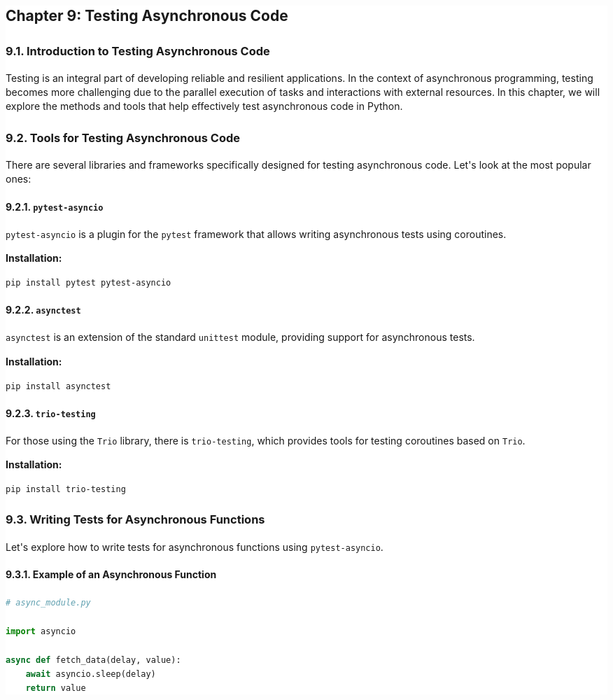 ## **Chapter 9: Testing Asynchronous Code**

### **9.1. Introduction to Testing Asynchronous Code**

Testing is an integral part of developing reliable and resilient applications. In the context of asynchronous programming, testing becomes more challenging due to the parallel execution of tasks and interactions with external resources. In this chapter, we will explore the methods and tools that help effectively test asynchronous code in Python.

### **9.2. Tools for Testing Asynchronous Code**

There are several libraries and frameworks specifically designed for testing asynchronous code. Let's look at the most popular ones:

#### **9.2.1. `pytest-asyncio`**

`pytest-asyncio` is a plugin for the `pytest` framework that allows writing asynchronous tests using coroutines.

**Installation:**

```bash
pip install pytest pytest-asyncio
```

#### **9.2.2. `asynctest`**

`asynctest` is an extension of the standard `unittest` module, providing support for asynchronous tests.

**Installation:**

```bash
pip install asynctest
```

#### **9.2.3. `trio-testing`**

For those using the `Trio` library, there is `trio-testing`, which provides tools for testing coroutines based on `Trio`.

**Installation:**

```bash
pip install trio-testing
```

### **9.3. Writing Tests for Asynchronous Functions**

Let's explore how to write tests for asynchronous functions using `pytest-asyncio`.

#### **9.3.1. Example of an Asynchronous Function**

```python
# async_module.py

import asyncio

async def fetch_data(delay, value):
    await asyncio.sleep(delay)
    return value
```
